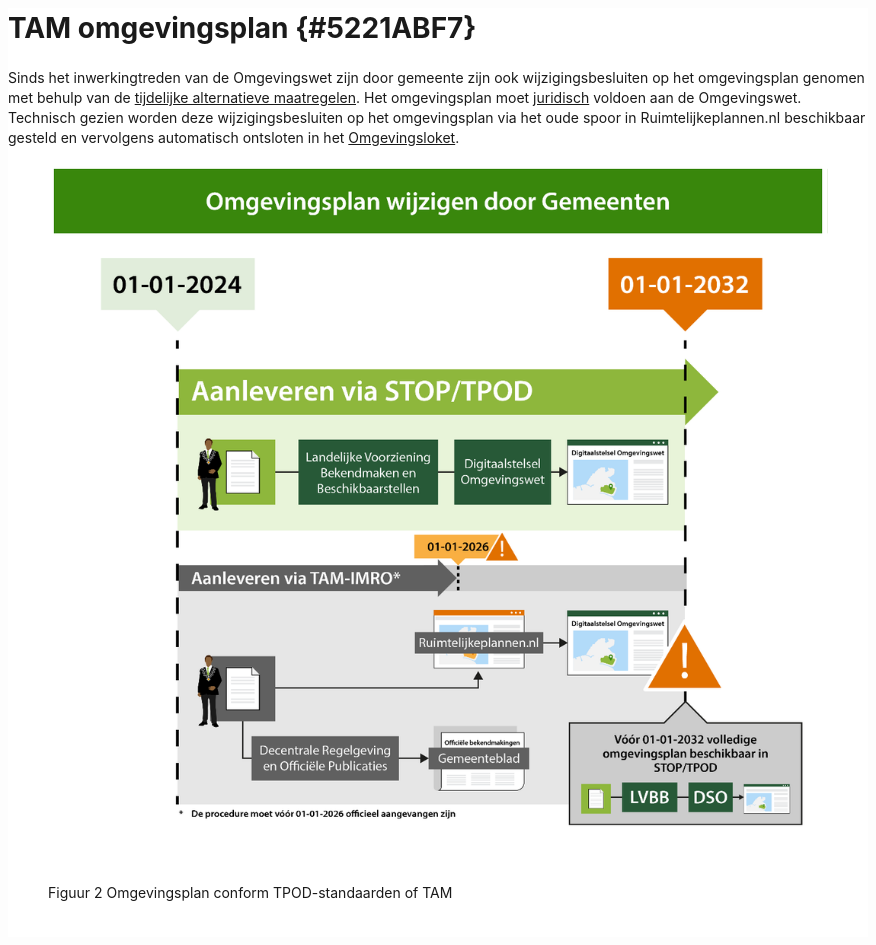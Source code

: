# TAM omgevingsplan  {#5221ABF7}
Sinds het inwerkingtreden van de Omgevingswet zijn door gemeente zijn ook wijzigingsbesluiten op het omgevingsplan genomen met behulp van de <a href='https://www.geonovum.nl/geo-standaarden/omgevingswet/tam' target='_blank'>tijdelijke alternatieve maatregelen</a>. Het omgevingsplan moet <a href='https://omgevingswet.vng.nl/grip/omgevingsplan/systematiek-en-structuur/' target='_blank'>juridisch</a> voldoen aan de Omgevingswet. Technisch gezien worden deze wijzigingsbesluiten op het omgevingsplan via het oude spoor in Ruimtelijkeplannen.nl beschikbaar gesteld en vervolgens automatisch ontsloten in het <a href='https://omgevingswet.overheid.nl/home' target='_blank'>Omgevingsloket</a>.
<figure id='d4e1745'><img src='media/image2.png' alt='Omgevingsplan conform TPOD-standaarden of TAM' style='width: 100%;'></img>
<figcaption>Figuur 2 Omgevingsplan conform TPOD-standaarden of TAM</figcaption></figure>
<br/>

